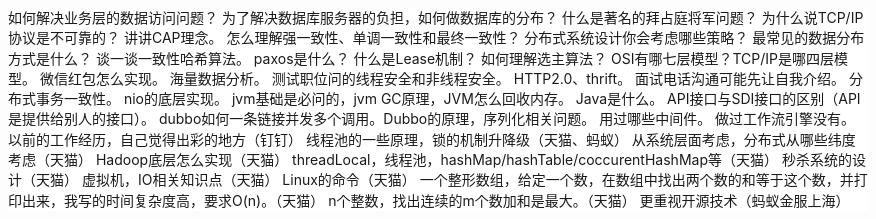 如何解决业务层的数据访问问题？
为了解决数据库服务器的负担，如何做数据库的分布？
什么是著名的拜占庭将军问题？
为什么说TCP/IP协议是不可靠的？
讲讲CAP理念。
怎么理解强一致性、单调一致性和最终一致性？
分布式系统设计你会考虑哪些策略？
最常见的数据分布方式是什么？
谈一谈一致性哈希算法。
paxos是什么？
什么是Lease机制？
如何理解选主算法？
OSI有哪七层模型？TCP/IP是哪四层模型。
微信红包怎么实现。
海量数据分析。
测试职位问的线程安全和非线程安全。
HTTP2.0、thrift。
面试电话沟通可能先让自我介绍。
分布式事务一致性。
nio的底层实现。
jvm基础是必问的，jvm GC原理，JVM怎么回收内存。
Java是什么。
API接口与SDI接口的区别（API是提供给别人的接口）。
dubbo如何一条链接并发多个调用。Dubbo的原理，序列化相关问题。
用过哪些中间件。
做过工作流引擎没有。
以前的工作经历，自己觉得出彩的地方（钉钉）
线程池的一些原理，锁的机制升降级（天猫、蚂蚁）
从系统层面考虑，分布式从哪些纬度考虑（天猫）
Hadoop底层怎么实现（天猫）
threadLocal，线程池，hashMap/hashTable/coccurentHashMap等（天猫）
秒杀系统的设计（天猫）
虚拟机，IO相关知识点（天猫）
Linux的命令（天猫）
一个整形数组，给定一个数，在数组中找出两个数的和等于这个数，并打印出来，我写的时间复杂度高，要求O(n)。（天猫）
n个整数，找出连续的m个数加和是最大。（天猫）
更重视开源技术（蚂蚁金服上海）
























